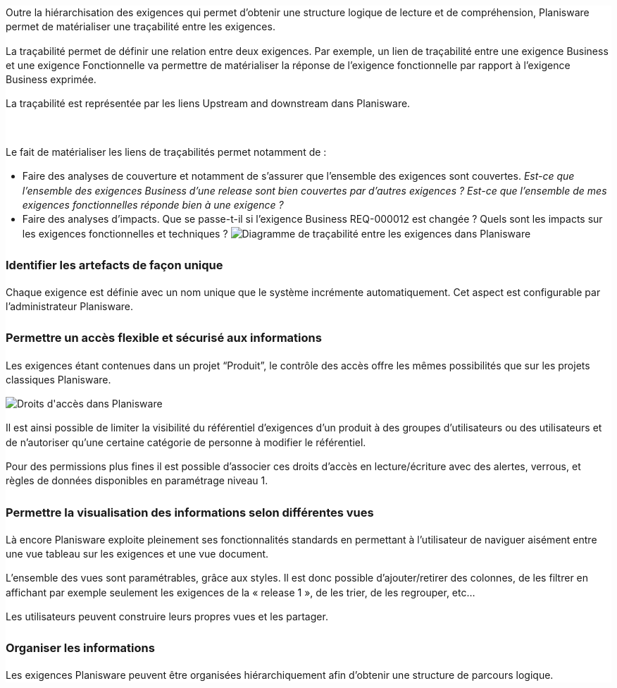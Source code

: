 Outre la hiérarchisation des exigences qui permet d’obtenir une structure logique de lecture et de compréhension, Planisware permet de matérialiser une traçabilité entre les exigences.

La traçabilité permet de définir une relation entre deux exigences. Par exemple, un lien de traçabilité entre une exigence Business et une exigence Fonctionnelle va permettre de matérialiser la réponse de l’exigence fonctionnelle par rapport à l’exigence Business exprimée.

La traçabilité est représentée par les liens Upstream and downstream dans Planisware.

&nbsp;

Le fait de matérialiser les liens de traçabilités permet notamment de :

*   Faire des analyses de couverture et notamment de s’assurer que l’ensemble des exigences sont couvertes. _Est-ce que l’ensemble des exigences Business d’une release sont bien couvertes par d’autres exigences ? Est-ce que l’ensemble de mes exigences fonctionnelles réponde bien à une exigence ?_
*   Faire des analyses d’impacts. Que se passe-t-il si l’exigence Business REQ-000012 est changée ? Quels sont les impacts sur les exigences fonctionnelles et techniques ?
![Diagramme de traçabilité entre les exigences dans Planisware](/images/blog/PLW02-Traceability-diagram.png)

### Identifier les artefacts de façon unique

Chaque exigence est définie avec un nom unique que le système incrémente automatiquement. Cet aspect est configurable par l’administrateur Planisware.

### Permettre un accès flexible et sécurisé aux informations

Les exigences étant contenues dans un projet “Produit”, le contrôle des accès offre les mêmes possibilités que sur les projets classiques Planisware.

![Droits d'accès dans Planisware](/images/blog/PLW02-Access-rights.png)

Il est ainsi possible de limiter la visibilité du référentiel d’exigences d’un produit à des groupes d’utilisateurs ou des utilisateurs et de n’autoriser qu’une certaine catégorie de personne à modifier le référentiel.

Pour des permissions plus fines il est possible d’associer ces droits d’accès en lecture/écriture avec des alertes, verrous, et règles de données disponibles en paramétrage niveau 1.

### Permettre la visualisation des informations selon différentes vues

Là encore Planisware exploite pleinement ses fonctionnalités standards en permettant à l’utilisateur de naviguer aisément entre une vue tableau sur les exigences et une vue document.

L’ensemble des vues sont paramétrables, grâce aux styles. Il est donc possible d’ajouter/retirer des colonnes, de les filtrer en affichant par exemple seulement les exigences de la « release 1 », de les trier, de les regrouper, etc…

Les utilisateurs peuvent construire leurs propres vues et les partager.

### Organiser les informations

Les exigences Planisware peuvent être organisées hiérarchiquement afin d’obtenir une structure de parcours logique.
